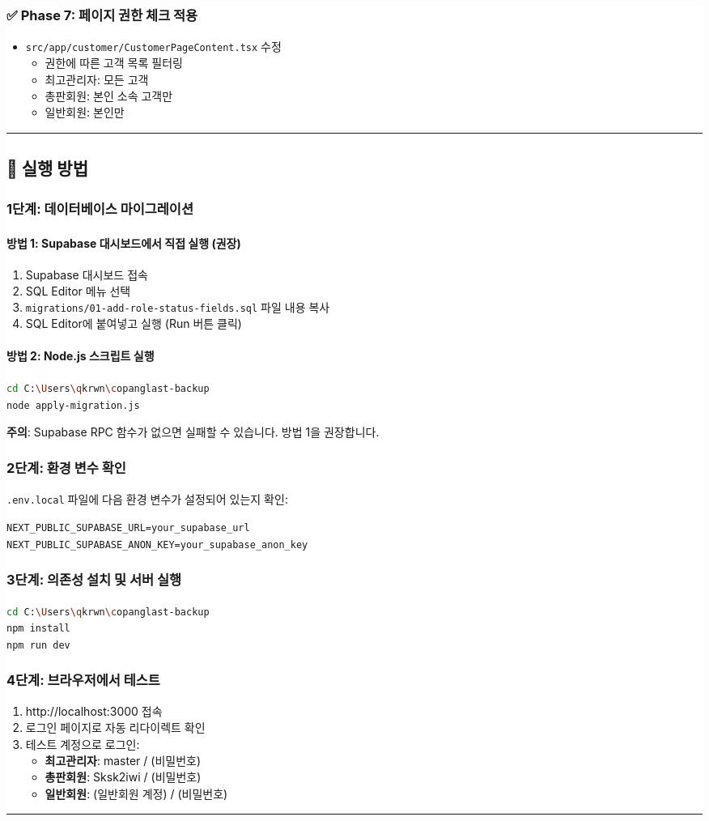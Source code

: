 ### ✅ Phase 7: 페이지 권한 체크 적용

- `src/app/customer/CustomerPageContent.tsx` 수정
  - 권한에 따른 고객 목록 필터링
  - 최고관리자: 모든 고객
  - 총판회원: 본인 소속 고객만
  - 일반회원: 본인만

---

## 🚀 실행 방법

### 1단계: 데이터베이스 마이그레이션

#### 방법 1: Supabase 대시보드에서 직접 실행 (권장)

1. Supabase 대시보드 접속
2. SQL Editor 메뉴 선택
3. `migrations/01-add-role-status-fields.sql` 파일 내용 복사
4. SQL Editor에 붙여넣고 실행 (Run 버튼 클릭)

#### 방법 2: Node.js 스크립트 실행

```bash
cd C:\Users\qkrwn\copanglast-backup
node apply-migration.js
```

**주의**: Supabase RPC 함수가 없으면 실패할 수 있습니다. 방법 1을 권장합니다.

### 2단계: 환경 변수 확인

`.env.local` 파일에 다음 환경 변수가 설정되어 있는지 확인:

```env
NEXT_PUBLIC_SUPABASE_URL=your_supabase_url
NEXT_PUBLIC_SUPABASE_ANON_KEY=your_supabase_anon_key
```

### 3단계: 의존성 설치 및 서버 실행

```bash
cd C:\Users\qkrwn\copanglast-backup
npm install
npm run dev
```

### 4단계: 브라우저에서 테스트

1. http://localhost:3000 접속
2. 로그인 페이지로 자동 리다이렉트 확인
3. 테스트 계정으로 로그인:
   - **최고관리자**: master / (비밀번호)
   - **총판회원**: Sksk2iwi / (비밀번호)
   - **일반회원**: (일반회원 계정) / (비밀번호)

---
